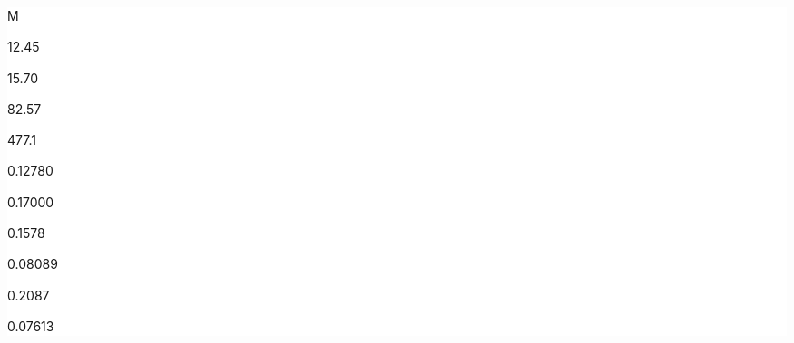 <td style="text-align:left;">

M

</td>

<td style="text-align:right;">

12.45

</td>

<td style="text-align:right;">

15.70

</td>

<td style="text-align:right;">

82.57

</td>

<td style="text-align:right;">

477.1

</td>

<td style="text-align:right;">

0.12780

</td>

<td style="text-align:right;">

0.17000

</td>

<td style="text-align:right;">

0.1578

</td>

<td style="text-align:right;">

0.08089

</td>

<td style="text-align:right;">

0.2087

</td>

<td style="text-align:right;">

0.07613

</td>
